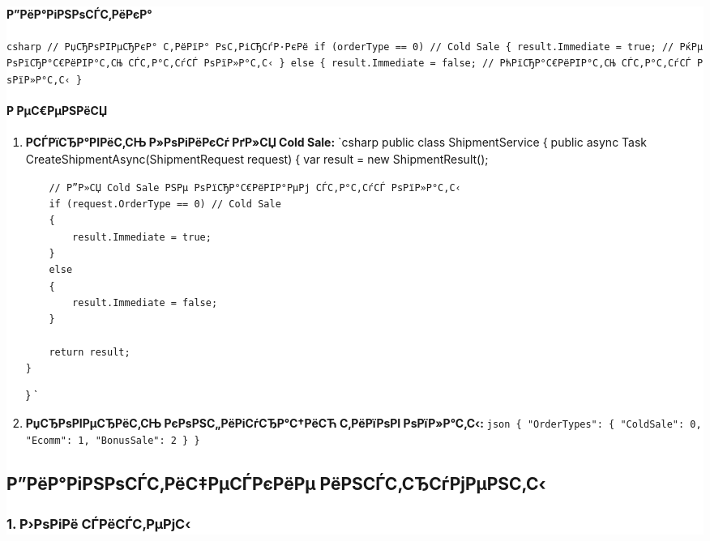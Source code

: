 #### Р”РёР°РіРЅРѕСЃС‚РёРєР°
`csharp
// РџСЂРѕРІРµСЂРєР° С‚РёРїР° РѕС‚РіСЂСѓР·РєРё
if (orderType == 0) // Cold Sale
{
    result.Immediate = true; // РќРµ РѕРїСЂР°С€РёРІР°С‚СЊ СЃС‚Р°С‚СѓСЃ РѕРїР»Р°С‚С‹
}
else
{
    result.Immediate = false; // РћРїСЂР°С€РёРІР°С‚СЊ СЃС‚Р°С‚СѓСЃ РѕРїР»Р°С‚С‹
}
`

#### Р РµС€РµРЅРёСЏ
1. **РСЃРїСЂР°РІРёС‚СЊ Р»РѕРіРёРєСѓ РґР»СЏ Cold Sale:**
   `csharp
   public class ShipmentService
   {
       public async Task<ShipmentResult> CreateShipmentAsync(ShipmentRequest request)
       {
           var result = new ShipmentResult();
           
           // Р”Р»СЏ Cold Sale РЅРµ РѕРїСЂР°С€РёРІР°РµРј СЃС‚Р°С‚СѓСЃ РѕРїР»Р°С‚С‹
           if (request.OrderType == 0) // Cold Sale
           {
               result.Immediate = true;
           }
           else
           {
               result.Immediate = false;
           }
           
           return result;
       }
   }
   `

2. **РџСЂРѕРІРµСЂРёС‚СЊ РєРѕРЅС„РёРіСѓСЂР°С†РёСЋ С‚РёРїРѕРІ РѕРїР»Р°С‚С‹:**
   `json
   {
     "OrderTypes": {
       "ColdSale": 0,
       "Ecomm": 1,
       "BonusSale": 2
     }
   }
   `

## Р”РёР°РіРЅРѕСЃС‚РёС‡РµСЃРєРёРµ РёРЅСЃС‚СЂСѓРјРµРЅС‚С‹

### 1. Р›РѕРіРё СЃРёСЃС‚РµРјС‹

